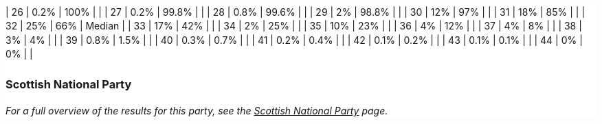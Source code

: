 | 26 | 0.2% | 100% |  |
| 27 | 0.2% | 99.8% |  |
| 28 | 0.8% | 99.6% |  |
| 29 | 2% | 98.8% |  |
| 30 | 12% | 97% |  |
| 31 | 18% | 85% |  |
| 32 | 25% | 66% | Median |
| 33 | 17% | 42% |  |
| 34 | 2% | 25% |  |
| 35 | 10% | 23% |  |
| 36 | 4% | 12% |  |
| 37 | 4% | 8% |  |
| 38 | 3% | 4% |  |
| 39 | 0.8% | 1.5% |  |
| 40 | 0.3% | 0.7% |  |
| 41 | 0.2% | 0.4% |  |
| 42 | 0.1% | 0.2% |  |
| 43 | 0.1% | 0.1% |  |
| 44 | 0% | 0% |  |

### Scottish National Party

*For a full overview of the results for this party, see the [Scottish National Party](party-scottishnationalparty.html) page.*
